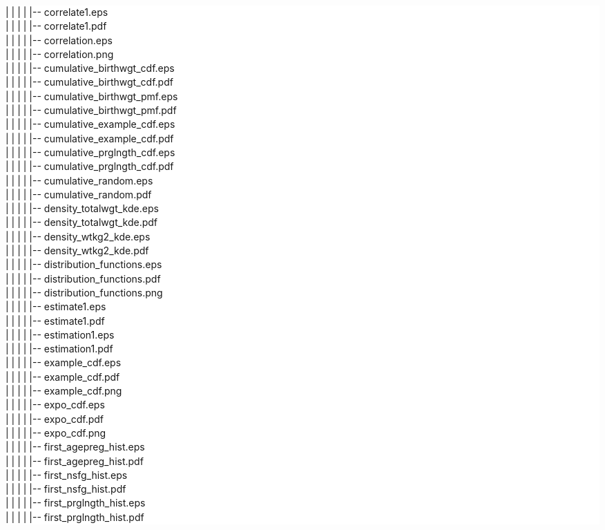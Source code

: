 |       |   |   |   |-- correlate1.eps  
|       |   |   |   |-- correlate1.pdf  
|       |   |   |   |-- correlation.eps  
|       |   |   |   |-- correlation.png  
|       |   |   |   |-- cumulative_birthwgt_cdf.eps  
|       |   |   |   |-- cumulative_birthwgt_cdf.pdf  
|       |   |   |   |-- cumulative_birthwgt_pmf.eps  
|       |   |   |   |-- cumulative_birthwgt_pmf.pdf  
|       |   |   |   |-- cumulative_example_cdf.eps  
|       |   |   |   |-- cumulative_example_cdf.pdf  
|       |   |   |   |-- cumulative_prglngth_cdf.eps  
|       |   |   |   |-- cumulative_prglngth_cdf.pdf  
|       |   |   |   |-- cumulative_random.eps  
|       |   |   |   |-- cumulative_random.pdf  
|       |   |   |   |-- density_totalwgt_kde.eps  
|       |   |   |   |-- density_totalwgt_kde.pdf  
|       |   |   |   |-- density_wtkg2_kde.eps  
|       |   |   |   |-- density_wtkg2_kde.pdf  
|       |   |   |   |-- distribution_functions.eps  
|       |   |   |   |-- distribution_functions.pdf  
|       |   |   |   |-- distribution_functions.png  
|       |   |   |   |-- estimate1.eps  
|       |   |   |   |-- estimate1.pdf  
|       |   |   |   |-- estimation1.eps  
|       |   |   |   |-- estimation1.pdf  
|       |   |   |   |-- example_cdf.eps  
|       |   |   |   |-- example_cdf.pdf  
|       |   |   |   |-- example_cdf.png  
|       |   |   |   |-- expo_cdf.eps  
|       |   |   |   |-- expo_cdf.pdf  
|       |   |   |   |-- expo_cdf.png  
|       |   |   |   |-- first_agepreg_hist.eps  
|       |   |   |   |-- first_agepreg_hist.pdf  
|       |   |   |   |-- first_nsfg_hist.eps  
|       |   |   |   |-- first_nsfg_hist.pdf  
|       |   |   |   |-- first_prglngth_hist.eps  
|       |   |   |   |-- first_prglngth_hist.pdf  